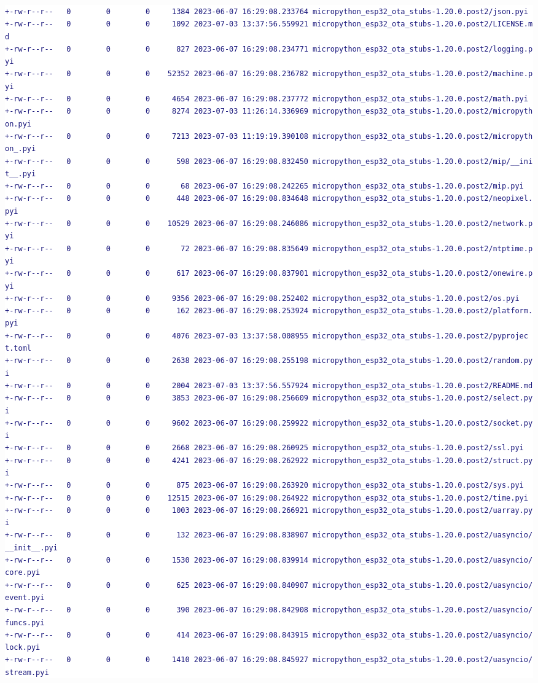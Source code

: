 ```diff
+-rw-r--r--   0        0        0     1384 2023-06-07 16:29:08.233764 micropython_esp32_ota_stubs-1.20.0.post2/json.pyi
+-rw-r--r--   0        0        0     1092 2023-07-03 13:37:56.559921 micropython_esp32_ota_stubs-1.20.0.post2/LICENSE.md
+-rw-r--r--   0        0        0      827 2023-06-07 16:29:08.234771 micropython_esp32_ota_stubs-1.20.0.post2/logging.pyi
+-rw-r--r--   0        0        0    52352 2023-06-07 16:29:08.236782 micropython_esp32_ota_stubs-1.20.0.post2/machine.pyi
+-rw-r--r--   0        0        0     4654 2023-06-07 16:29:08.237772 micropython_esp32_ota_stubs-1.20.0.post2/math.pyi
+-rw-r--r--   0        0        0     8274 2023-07-03 11:26:14.336969 micropython_esp32_ota_stubs-1.20.0.post2/micropython.pyi
+-rw-r--r--   0        0        0     7213 2023-07-03 11:19:19.390108 micropython_esp32_ota_stubs-1.20.0.post2/micropython_.pyi
+-rw-r--r--   0        0        0      598 2023-06-07 16:29:08.832450 micropython_esp32_ota_stubs-1.20.0.post2/mip/__init__.pyi
+-rw-r--r--   0        0        0       68 2023-06-07 16:29:08.242265 micropython_esp32_ota_stubs-1.20.0.post2/mip.pyi
+-rw-r--r--   0        0        0      448 2023-06-07 16:29:08.834648 micropython_esp32_ota_stubs-1.20.0.post2/neopixel.pyi
+-rw-r--r--   0        0        0    10529 2023-06-07 16:29:08.246086 micropython_esp32_ota_stubs-1.20.0.post2/network.pyi
+-rw-r--r--   0        0        0       72 2023-06-07 16:29:08.835649 micropython_esp32_ota_stubs-1.20.0.post2/ntptime.pyi
+-rw-r--r--   0        0        0      617 2023-06-07 16:29:08.837901 micropython_esp32_ota_stubs-1.20.0.post2/onewire.pyi
+-rw-r--r--   0        0        0     9356 2023-06-07 16:29:08.252402 micropython_esp32_ota_stubs-1.20.0.post2/os.pyi
+-rw-r--r--   0        0        0      162 2023-06-07 16:29:08.253924 micropython_esp32_ota_stubs-1.20.0.post2/platform.pyi
+-rw-r--r--   0        0        0     4076 2023-07-03 13:37:58.008955 micropython_esp32_ota_stubs-1.20.0.post2/pyproject.toml
+-rw-r--r--   0        0        0     2638 2023-06-07 16:29:08.255198 micropython_esp32_ota_stubs-1.20.0.post2/random.pyi
+-rw-r--r--   0        0        0     2004 2023-07-03 13:37:56.557924 micropython_esp32_ota_stubs-1.20.0.post2/README.md
+-rw-r--r--   0        0        0     3853 2023-06-07 16:29:08.256609 micropython_esp32_ota_stubs-1.20.0.post2/select.pyi
+-rw-r--r--   0        0        0     9602 2023-06-07 16:29:08.259922 micropython_esp32_ota_stubs-1.20.0.post2/socket.pyi
+-rw-r--r--   0        0        0     2668 2023-06-07 16:29:08.260925 micropython_esp32_ota_stubs-1.20.0.post2/ssl.pyi
+-rw-r--r--   0        0        0     4241 2023-06-07 16:29:08.262922 micropython_esp32_ota_stubs-1.20.0.post2/struct.pyi
+-rw-r--r--   0        0        0      875 2023-06-07 16:29:08.263920 micropython_esp32_ota_stubs-1.20.0.post2/sys.pyi
+-rw-r--r--   0        0        0    12515 2023-06-07 16:29:08.264922 micropython_esp32_ota_stubs-1.20.0.post2/time.pyi
+-rw-r--r--   0        0        0     1003 2023-06-07 16:29:08.266921 micropython_esp32_ota_stubs-1.20.0.post2/uarray.pyi
+-rw-r--r--   0        0        0      132 2023-06-07 16:29:08.838907 micropython_esp32_ota_stubs-1.20.0.post2/uasyncio/__init__.pyi
+-rw-r--r--   0        0        0     1530 2023-06-07 16:29:08.839914 micropython_esp32_ota_stubs-1.20.0.post2/uasyncio/core.pyi
+-rw-r--r--   0        0        0      625 2023-06-07 16:29:08.840907 micropython_esp32_ota_stubs-1.20.0.post2/uasyncio/event.pyi
+-rw-r--r--   0        0        0      390 2023-06-07 16:29:08.842908 micropython_esp32_ota_stubs-1.20.0.post2/uasyncio/funcs.pyi
+-rw-r--r--   0        0        0      414 2023-06-07 16:29:08.843915 micropython_esp32_ota_stubs-1.20.0.post2/uasyncio/lock.pyi
+-rw-r--r--   0        0        0     1410 2023-06-07 16:29:08.845927 micropython_esp32_ota_stubs-1.20.0.post2/uasyncio/stream.pyi
```
